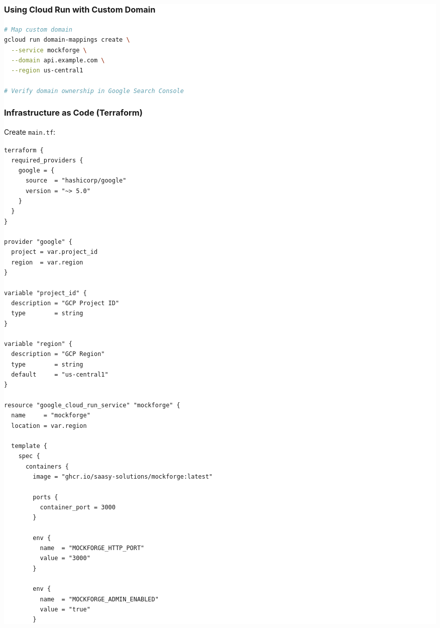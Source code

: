 ### Using Cloud Run with Custom Domain

```bash
# Map custom domain
gcloud run domain-mappings create \
  --service mockforge \
  --domain api.example.com \
  --region us-central1

# Verify domain ownership in Google Search Console
```

### Infrastructure as Code (Terraform)

Create `main.tf`:

```hcl
terraform {
  required_providers {
    google = {
      source  = "hashicorp/google"
      version = "~> 5.0"
    }
  }
}

provider "google" {
  project = var.project_id
  region  = var.region
}

variable "project_id" {
  description = "GCP Project ID"
  type        = string
}

variable "region" {
  description = "GCP Region"
  type        = string
  default     = "us-central1"
}

resource "google_cloud_run_service" "mockforge" {
  name     = "mockforge"
  location = var.region

  template {
    spec {
      containers {
        image = "ghcr.io/saasy-solutions/mockforge:latest"

        ports {
          container_port = 3000
        }

        env {
          name  = "MOCKFORGE_HTTP_PORT"
          value = "3000"
        }

        env {
          name  = "MOCKFORGE_ADMIN_ENABLED"
          value = "true"
        }

```